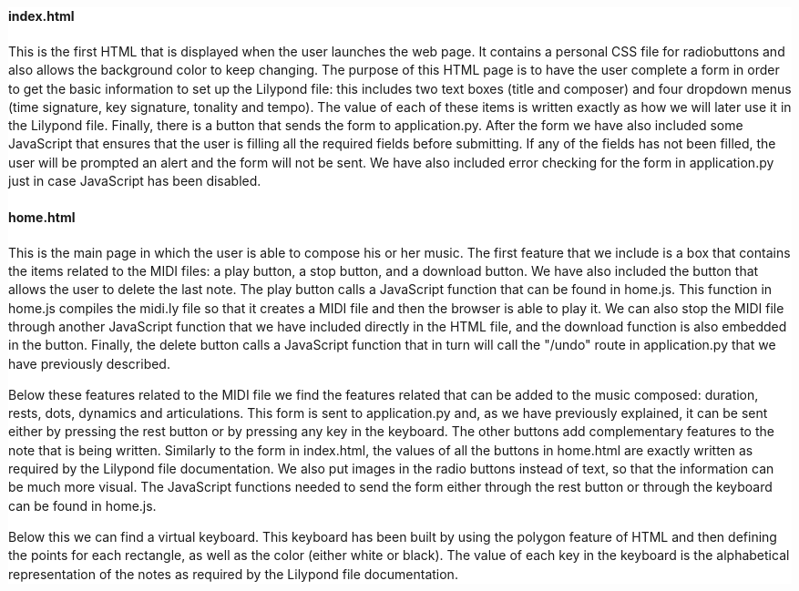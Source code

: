 #### index.html
This is the first HTML that is displayed when the user launches the web page. It contains a personal CSS file for
radiobuttons and also allows the background color to keep changing. The purpose of this HTML page is to have the
user complete a form in order to get the basic information to set up the Lilypond file: this includes two text boxes
(title and composer) and four dropdown menus (time signature, key signature, tonality and tempo). The value of each
of these items is written exactly as how we will later use it in the Lilypond file. Finally, there is a button that
sends the form to application.py. After the form we have also included some JavaScript that ensures that the user
is filling all the required fields before submitting. If any of the fields has not been filled, the user will be
prompted an alert and the form will not be sent. We have also included error checking for the form in application.py
just in case JavaScript has been disabled.

#### home.html
This is the main page in which the user is able to compose his or her music. The first feature that we include is a
box that contains the items related to the MIDI files: a play button, a stop button, and a download button. We have
also included the button that allows the user to delete the last note. The play button calls a JavaScript function
that can be found in home.js. This function in home.js compiles the midi.ly file so that it creates a MIDI file and
then the browser is able to play it. We can also stop the MIDI file through another JavaScript function that we have
included directly in the HTML file, and the download function is also embedded in the button. Finally, the delete
button calls a JavaScript function that in turn will call the "/undo" route in application.py that we have previously
described.

Below these features related to the MIDI file we find the features related that can be added to the music composed:
duration, rests, dots, dynamics and articulations. This form is sent to application.py and, as we have previously
explained, it can be sent either by pressing the rest button or by pressing any key in the keyboard. The other
buttons add complementary features to the note that is being written. Similarly to the form in index.html, the values
of all the buttons in home.html are exactly written as required by the Lilypond file documentation. We also
put images in the radio buttons instead of text, so that the information can be much more visual. The JavaScript
functions needed to send the form either through the rest button or through the keyboard can be found in home.js.

Below this we can find a virtual keyboard. This keyboard has been built by using the polygon feature of HTML and then
defining the points for each rectangle, as well as the color (either white or black). The value of each key in the
keyboard is the alphabetical representation of the notes as required by the Lilypond file documentation.
